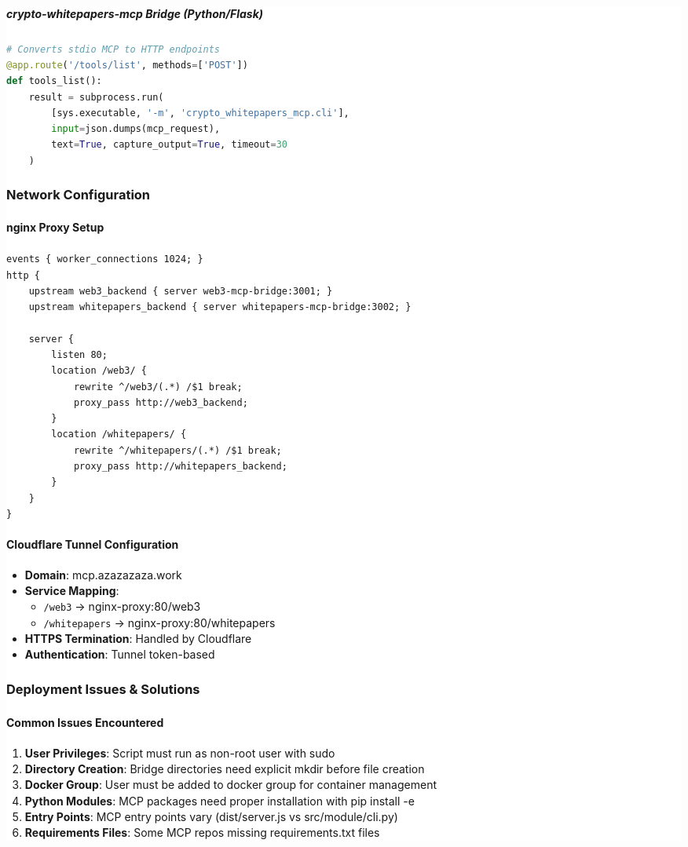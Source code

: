 ##### crypto-whitepapers-mcp Bridge (Python/Flask)
```python
# Converts stdio MCP to HTTP endpoints  
@app.route('/tools/list', methods=['POST'])
def tools_list():
    result = subprocess.run(
        [sys.executable, '-m', 'crypto_whitepapers_mcp.cli'],
        input=json.dumps(mcp_request),
        text=True, capture_output=True, timeout=30
    )
```

### Network Configuration

#### nginx Proxy Setup
```nginx
events { worker_connections 1024; }
http {
    upstream web3_backend { server web3-mcp-bridge:3001; }
    upstream whitepapers_backend { server whitepapers-mcp-bridge:3002; }
    
    server {
        listen 80;
        location /web3/ {
            rewrite ^/web3/(.*) /$1 break;
            proxy_pass http://web3_backend;
        }
        location /whitepapers/ {
            rewrite ^/whitepapers/(.*) /$1 break;
            proxy_pass http://whitepapers_backend;
        }
    }
}
```

#### Cloudflare Tunnel Configuration
- **Domain**: mcp.azazazaza.work
- **Service Mapping**:
  - `/web3` → nginx-proxy:80/web3
  - `/whitepapers` → nginx-proxy:80/whitepapers
- **HTTPS Termination**: Handled by Cloudflare
- **Authentication**: Tunnel token-based

### Deployment Issues & Solutions

#### Common Issues Encountered
1. **User Privileges**: Script must run as non-root user with sudo
2. **Directory Creation**: Bridge directories need explicit mkdir before file creation
3. **Docker Group**: User must be added to docker group for container management
4. **Python Modules**: MCP packages need proper installation with pip install -e
5. **Entry Points**: MCP entry points vary (dist/server.js vs src/module/cli.py)
6. **Requirements Files**: Some MCP repos missing requirements.txt files
